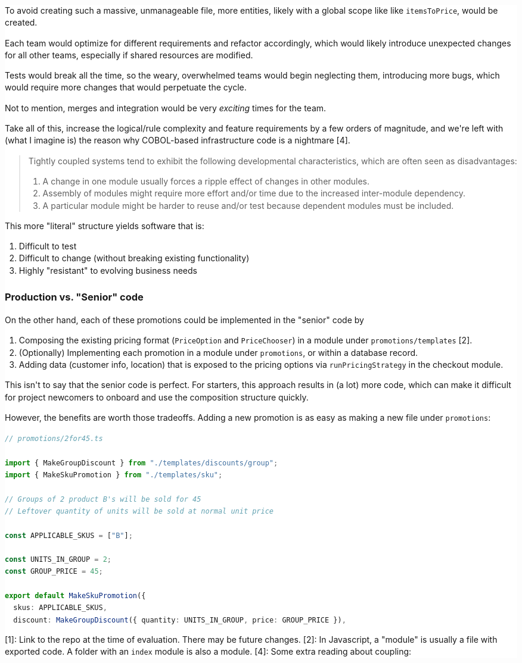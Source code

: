 To avoid creating such a massive, unmanageable file, more entities, likely with a global scope like like `itemsToPrice`, would be created.

Each team would optimize for different requirements and refactor accordingly,
which would likely introduce unexpected changes for all other teams, especially if shared resources are modified.

Tests would break all the time, so the weary, overwhelmed teams would begin neglecting them, introducing more bugs,
which would require more changes that would perpetuate the cycle.

Not to mention, merges and integration would be very _exciting_ times for the team.

Take all of this, increase the logical/rule complexity and feature requirements by a few orders of magnitude,
and we're left with (what I imagine is) the reason why COBOL-based infrastructure code is a nightmare \[4\].

> Tightly coupled systems tend to exhibit the following developmental characteristics, which are often seen as disadvantages:
>
> 1. A change in one module usually forces a ripple effect of changes in other modules.
> 2. Assembly of modules might require more effort and/or time due to the increased inter-module dependency.
> 3. A particular module might be harder to reuse and/or test because dependent modules must be included.

This more "literal" structure yields software that is:

1. Difficult to test
2. Difficult to change (without breaking existing functionality)
3. Highly "resistant" to evolving business needs

### Production vs. "Senior" code

On the other hand, each of these promotions could be implemented in the "senior" code by

1. Composing the existing pricing format (`PriceOption` and `PriceChooser`) in a module under `promotions/templates` [2].
2. (Optionally) Implementing each promotion in a module under `promotions`, or within a database record.
3. Adding data (customer info, location) that is exposed to the pricing options via `runPricingStrategy` in the checkout module.

This isn't to say that the senior code is perfect.
For starters, this approach results in (a lot) more code, which can make it difficult for project newcomers to onboard and
use the composition structure quickly.

However, the benefits are worth those tradeoffs. Adding a new promotion is as easy as making a new file under `promotions`:

```ts
// promotions/2for45.ts

import { MakeGroupDiscount } from "./templates/discounts/group";
import { MakeSkuPromotion } from "./templates/sku";

// Groups of 2 product B's will be sold for 45
// Leftover quantity of units will be sold at normal unit price

const APPLICABLE_SKUS = ["B"];

const UNITS_IN_GROUP = 2;
const GROUP_PRICE = 45;

export default MakeSkuPromotion({
  skus: APPLICABLE_SKUS,
  discount: MakeGroupDiscount({ quantity: UNITS_IN_GROUP, price: GROUP_PRICE }),
```

[1]: Link to the repo at the time of evaluation. There may be future changes.
[2]: In Javascript, a "module" is usually a file with exported code. A folder with an `index` module is also a module.
[4]: Some extra reading about coupling: